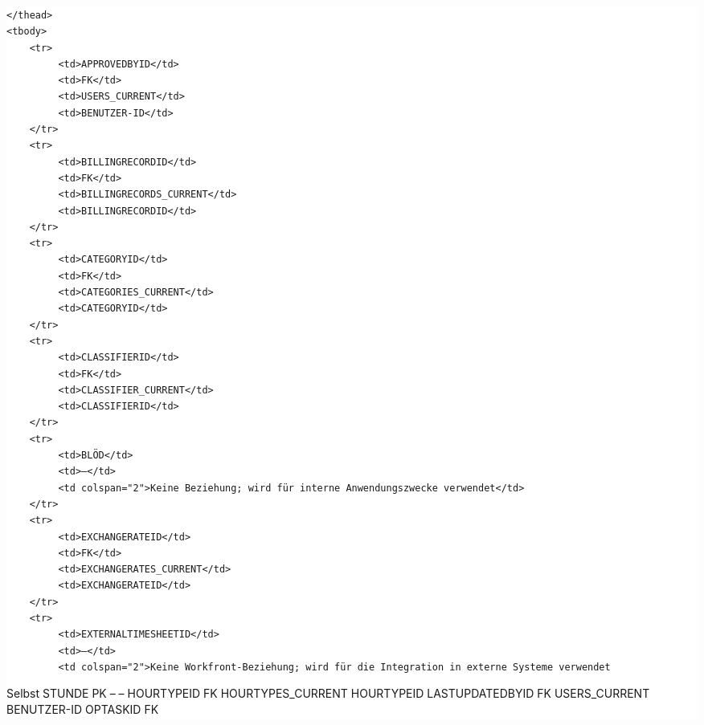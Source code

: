     </thead>
    <tbody>
        <tr>
             <td>APPROVEDBYID</td>
             <td>FK</td>
             <td>USERS_CURRENT</td>
             <td>BENUTZER-ID</td>
        </tr>
        <tr>
             <td>BILLINGRECORDID</td>
             <td>FK</td>
             <td>BILLINGRECORDS_CURRENT</td>
             <td>BILLINGRECORDID</td>
        </tr>
        <tr>
             <td>CATEGORYID</td>
             <td>FK</td>
             <td>CATEGORIES_CURRENT</td>
             <td>CATEGORYID</td>
        </tr>
        <tr>
             <td>CLASSIFIERID</td>
             <td>FK</td>
             <td>CLASSIFIER_CURRENT</td>
             <td>CLASSIFIERID</td>
        </tr>
        <tr>
             <td>BLÖD</td>
             <td>–</td>
             <td colspan="2">Keine Beziehung; wird für interne Anwendungszwecke verwendet</td>
        </tr>
        <tr>
             <td>EXCHANGERATEID</td>
             <td>FK</td>
             <td>EXCHANGERATES_CURRENT</td>
             <td>EXCHANGERATEID</td>
        </tr>
        <tr>
             <td>EXTERNALTIMESHEETID</td>
             <td>–</td>
             <td colspan="2">Keine Workfront-Beziehung; wird für die Integration in externe Systeme verwendet
Selbst</td>
        </tr>
        <tr>
             <td>STUNDE</td>
             <td>PK</td>
             <td>–</td>
             <td>–</td>
        </tr>
        <tr>
             <td>HOURTYPEID</td>
             <td>FK</td>
             <td>HOURTYPES_CURRENT</td>
             <td>HOURTYPEID</td>
        </tr>
        <tr>
             <td>LASTUPDATEDBYID</td>
             <td>FK</td>
             <td>USERS_CURRENT</td>
             <td>BENUTZER-ID</td>
        </tr>
        <tr>
             <td>OPTASKID</td>
             <td>FK</td>